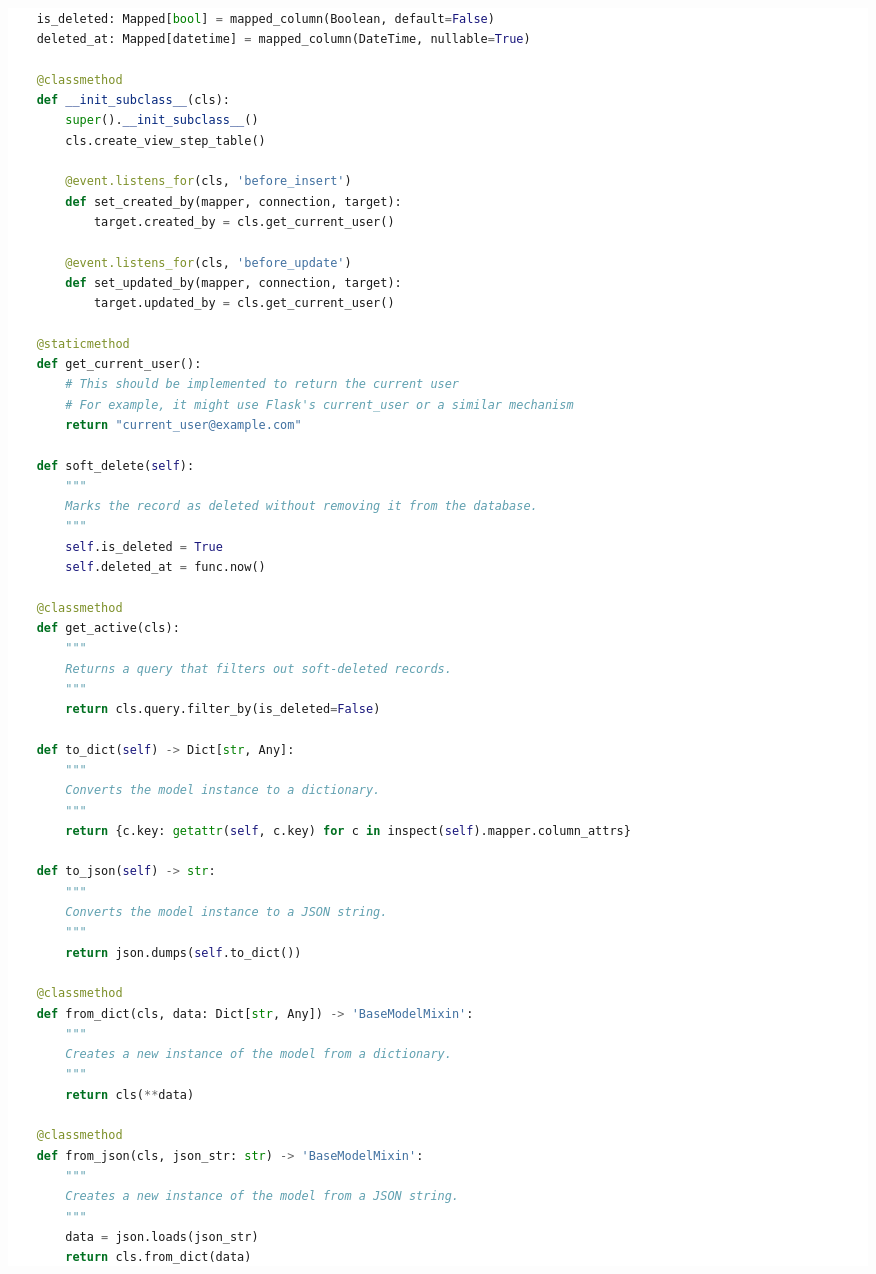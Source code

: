 ```python
    is_deleted: Mapped[bool] = mapped_column(Boolean, default=False)
    deleted_at: Mapped[datetime] = mapped_column(DateTime, nullable=True)

    @classmethod
    def __init_subclass__(cls):
        super().__init_subclass__()
        cls.create_view_step_table()
        
        @event.listens_for(cls, 'before_insert')
        def set_created_by(mapper, connection, target):
            target.created_by = cls.get_current_user()

        @event.listens_for(cls, 'before_update')
        def set_updated_by(mapper, connection, target):
            target.updated_by = cls.get_current_user()

    @staticmethod
    def get_current_user():
        # This should be implemented to return the current user
        # For example, it might use Flask's current_user or a similar mechanism
        return "current_user@example.com"

    def soft_delete(self):
        """
        Marks the record as deleted without removing it from the database.
        """
        self.is_deleted = True
        self.deleted_at = func.now()

    @classmethod
    def get_active(cls):
        """
        Returns a query that filters out soft-deleted records.
        """
        return cls.query.filter_by(is_deleted=False)

    def to_dict(self) -> Dict[str, Any]:
        """
        Converts the model instance to a dictionary.
        """
        return {c.key: getattr(self, c.key) for c in inspect(self).mapper.column_attrs}

    def to_json(self) -> str:
        """
        Converts the model instance to a JSON string.
        """
        return json.dumps(self.to_dict())

    @classmethod
    def from_dict(cls, data: Dict[str, Any]) -> 'BaseModelMixin':
        """
        Creates a new instance of the model from a dictionary.
        """
        return cls(**data)

    @classmethod
    def from_json(cls, json_str: str) -> 'BaseModelMixin':
        """
        Creates a new instance of the model from a JSON string.
        """
        data = json.loads(json_str)
        return cls.from_dict(data)

```